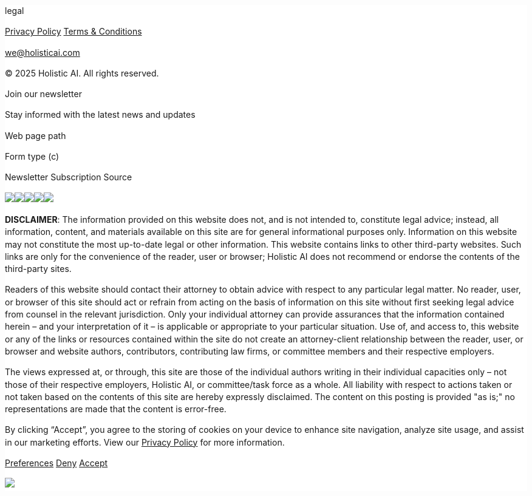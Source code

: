 legal

[Privacy Policy](https://www.holisticai.com/privacy-policy) [Terms & Conditions](https://www.holisticai.com/terms-conditions)

[we@holisticai.com](mailto:we@holisticai.com?subject=Hello%20Holistic%20AI!)

© 2025 Holistic AI. All rights reserved.

Join our newsletter

Stay informed with the latest news and updates

Web page path

Form type (c)

Newsletter Subscription Source

[![](https://cdn.prod.website-files.com/6305e5d42c283515c3e71b8c/64f209ceaff4ad96e13aaab5_LinkedIn-Icon.svg)](https://www.linkedin.com/company/holisticai)[![](https://cdn.prod.website-files.com/6305e5d42c283515c3e71b8c/64f209c12b65d3c3fb29a9af_X-Icon.svg)](https://twitter.com/holistic_ai)[![](https://cdn.prod.website-files.com/6305e5d42c283515c3e71b8c/64f209b38dd608df0e089650_YouTube-Icon.svg)](https://www.youtube.com/@holisticai)[![](https://cdn.prod.website-files.com/6305e5d42c283515c3e71b8c/6460b2bcac4c2f8714d2adfa_Frame.svg)](https://www.holisticai.com/colorado-sb205#)[![](https://cdn.prod.website-files.com/6305e5d42c283515c3e71b8c/6460b2bcac4c2f8714d2adfc_Frame-1.svg)](https://www.holisticai.com/colorado-sb205#)

**DISCLAIMER**: The information provided on this website does not, and is not intended to, constitute legal advice; instead, all information, content, and materials available on this site are for general informational purposes only. Information on this website may not constitute the most up-to-date legal or other information. This website contains links to other third-party websites. Such links are only for the convenience of the reader, user or browser; Holistic AI does not recommend or endorse the contents of the third-party sites.

Readers of this website should contact their attorney to obtain advice with respect to any particular legal matter. No reader, user, or browser of this site should act or refrain from acting on the basis of information on this site without first seeking legal advice from counsel in the relevant jurisdiction. Only your individual attorney can provide assurances that the information contained herein – and your interpretation of it – is applicable or appropriate to your particular situation. Use of, and access to, this website or any of the links or resources contained within the site do not create an attorney-client relationship between the reader, user, or browser and website authors, contributors, contributing law firms, or committee members and their respective employers.

The views expressed at, or through, this site are those of the individual authors writing in their individual capacities only – not those of their respective employers, Holistic AI, or committee/task force as a whole. All liability with respect to actions taken or not taken based on the contents of this site are hereby expressly disclaimed. The content on this posting is provided "as is;" no representations are made that the content is error-free.

By clicking “Accept”, you agree to the storing of cookies on your device to enhance site navigation, analyze site usage, and assist in our marketing efforts. View our [Privacy Policy](https://www.holisticai.com/privacy-policy) for more information.

[Preferences](https://www.holisticai.com/colorado-sb205#) [Deny](https://www.holisticai.com/colorado-sb205#) [Accept](https://www.holisticai.com/colorado-sb205#)

![](https://cdn.prod.website-files.com/6305e5d42c283515c3e71b8c/640875a354b6ca82b3fb3b6a_white-close-icon-top-notification-bar-webflow-cloneable-template-brix-templates.svg)
